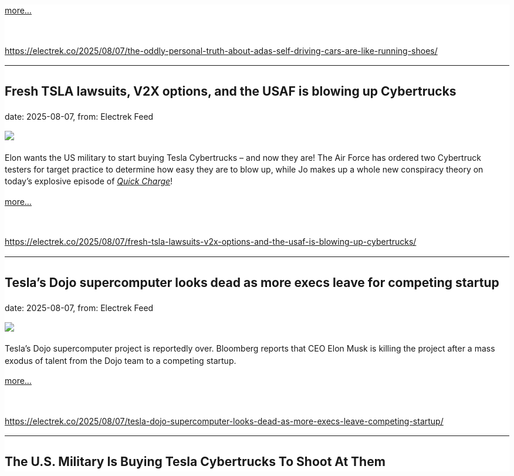 

 <a data-layer-pagetype="post" data-layer-postcategory="adas,honda,opinion,tesla-autopilot" data-layer-viewtype="unknown" data-post-id="428557" href="https://electrek.co/2025/08/07/the-oddly-personal-truth-about-adas-self-driving-cars-are-like-running-shoes/#more-428557" class="more-link">more…</a> 

<br> 

<https://electrek.co/2025/08/07/the-oddly-personal-truth-about-adas-self-driving-cars-are-like-running-shoes/>

---

## Fresh TSLA lawsuits, V2X options, and the USAF is blowing up Cybertrucks

date: 2025-08-07, from: Electrek Feed

<div class="feat-image"><img src="https://electrek.co/wp-content/uploads/sites/3/2025/08/airforce_target-practice.jpg?quality=82&#038;strip=all&#038;w=1600" /></div><p>Elon wants the US military to start buying Tesla Cybertrucks – and now they are! The Air Force has ordered two Cybertruck testers for target practice to determine how easy they are to blow up, while Jo makes up a whole new conspiracy theory on today’s explosive episode of <em><a href="https://www.youtube.com/@ElectrekDaily" target="_blank" rel="noreferrer noopener">Quick Charge</a></em>!</p>



 <a data-layer-pagetype="post" data-layer-postcategory="battery-storage,military,quick-charge,tesla" data-layer-viewtype="unknown" data-post-id="428842" href="https://electrek.co/2025/08/07/fresh-tsla-lawsuits-v2x-options-and-the-usaf-is-blowing-up-cybertrucks/#more-428842" class="more-link">more…</a> 

<br> 

<https://electrek.co/2025/08/07/fresh-tsla-lawsuits-v2x-options-and-the-usaf-is-blowing-up-cybertrucks/>

---

## Tesla’s Dojo supercomputer looks dead as more execs leave for competing startup

date: 2025-08-07, from: Electrek Feed

<div class="feat-image"><img src="https://electrek.co/wp-content/uploads/sites/3/2022/10/Screen-Shot-2022-10-01-at-3.10.03-PM.jpg?quality=82&#038;strip=all&#038;w=1600" /></div><p>Tesla’s Dojo supercomputer project is reportedly over. Bloomberg reports that CEO Elon Musk is killing the project after a mass exodus of talent from the Dojo team to a competing startup.</p>



 <a data-layer-pagetype="post" data-layer-postcategory="tesla,tesla-dojo" data-layer-viewtype="unknown" data-post-id="428838" href="https://electrek.co/2025/08/07/tesla-dojo-supercomputer-looks-dead-as-more-execs-leave-competing-startup/#more-428838" class="more-link">more…</a> 

<br> 

<https://electrek.co/2025/08/07/tesla-dojo-supercomputer-looks-dead-as-more-execs-leave-competing-startup/>

---

## The U.S. Military Is Buying Tesla Cybertrucks To Shoot At Them
